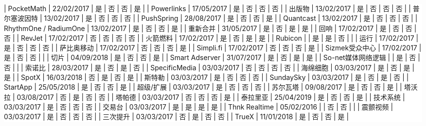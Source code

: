 | PocketMath | 22/02/2017 | 是 | 否 | 否 | 是 |
| Powerlinks | 17/05/2017 | 是 | 否 | 否 | 否 |
| 出版物 | 13/02/2017 | 是 | 否 | 否 | 否 |
| 普尔塞波因特 | 13/02/2017 | 是 | 否 | 否 | 否 |
| PushSpring | 28/08/2017 | 是 | 否 | 否 | 是 |
| Quantcast | 13/02/2017 | 是 | 否 | 否 | 否 |
| RhythmOne / RadiumOne | 13/02/2017 | 是 | 否 | 否 | 是 |
| 重新合并 | 31/05/2017 | 是 | 否 | 是 | 是 |
| 回响 | 17/02/2017 | 是 | 否 | 否 | 否 |
| RevJet | 17/02/2017 | 否 | 否 | 否 | 否 |
| 火箭燃料 | 17/02/2017 | 是 | 否 | 是 | 是 |
| Rubicon |  | 是 | 是 | 否 |  |
| 运行 | 17/02/2017 | 是 | 否 | 否 | 否 |
| 萨比奥移动 | 17/02/2017 | 否 | 否 | 否 | 是 |
| Simpli.fi | 17/02/2017 | 否 | 否 | 否 | 是 |
| Sizmek受众中心 | 17/02/2017 | 是 | 否 | 否 |  |
| 切片 | 04/09/2018 | 是 | 否 | 否 | 是 |
| Smart Adserver | 31/07/2017 | 是 | 否 | 是 | 是 |
| So-net媒体网络逻辑 |  | 是 | 否 | 否 |  |
| 索诺比 | 28/03/2017 | 是 | 否 | 是 | 否 |
| SpecificMedia | 03/03/2017 | 否 | 否 | 否 | 否 |
| 海绵细胞 | 03/03/2017 | 是 | 否 | 是 | 是 |
| SpotX | 16/03/2018 | 否 | 是 | 否 | 是 |
| 斯特勒 | 03/03/2017 | 是 | 否 | 否 | 否 |
| SundaySky | 03/03/2017 | 是 | 否 | 是 | 否 |
| StartApp | 25/05/2018 | 是 | 否 | 否 | 是 |
| 超级/扩展 | 03/03/2017 | 是 | 否 | 否 | 否 |
| 苏尔瓦塔 | 09/08/2017 | 是 | 否 | 否 | 是 |
| 塔沃拉 | 03/08/2017 | 否 | 是 | 否 | 否 |
| 塔帕德 | 03/03/2017 | 否 | 否 | 否 | 是 |
| 泰拉里亚 | 25/04/2019 | 是 | 否 | 否 | 是 |
| 技术系统 | 03/03/2017 | 是 | 否 | 否 | 否 |
| 交易台 | 03/03/2017 | 是 | 是 | 是 | 是 |
| Thnk Realtime | 05/02/2016 |  | 否 | 否 |  |
| 震颤视频 | 03/03/2017 | 是 | 否 | 否 | 否 |
| 三次提升 | 03/03/2017 | 否 | 是 | 否 | 否 |
| TrueX | 11/01/2018 | 是 | 否 | 否 | 是 |